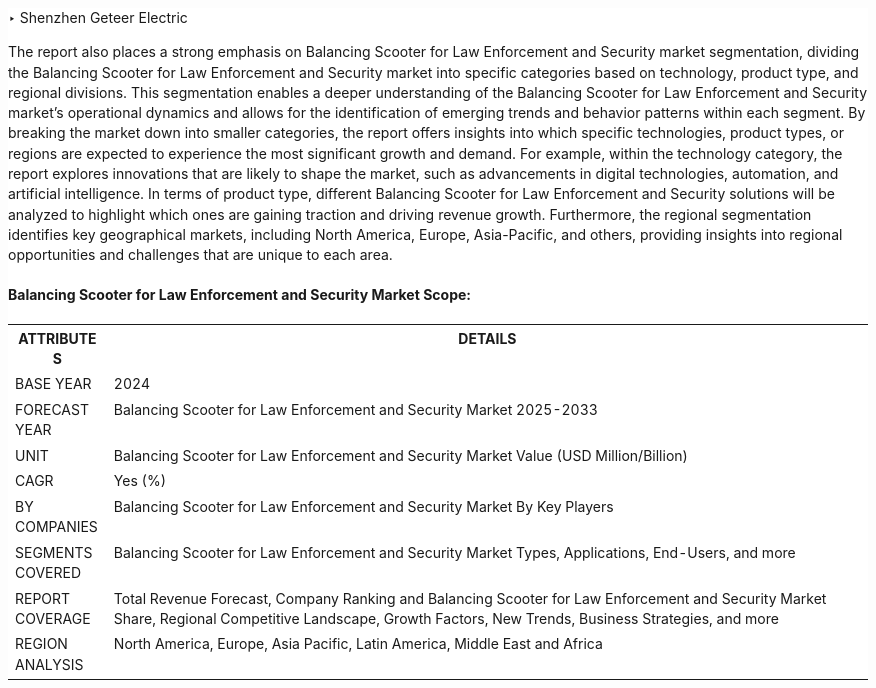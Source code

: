 ‣ Shenzhen Geteer Electric

The report also places a strong emphasis on Balancing Scooter for Law Enforcement and Security market segmentation, dividing the Balancing Scooter for Law Enforcement and Security market into specific categories based on technology, product type, and regional divisions. This segmentation enables a deeper understanding of the Balancing Scooter for Law Enforcement and Security market’s operational dynamics and allows for the identification of emerging trends and behavior patterns within each segment. By breaking the market down into smaller categories, the report offers insights into which specific technologies, product types, or regions are expected to experience the most significant growth and demand. For example, within the technology category, the report explores innovations that are likely to shape the market, such as advancements in digital technologies, automation, and artificial intelligence. In terms of product type, different Balancing Scooter for Law Enforcement and Security solutions will be analyzed to highlight which ones are gaining traction and driving revenue growth. Furthermore, the regional segmentation identifies key geographical markets, including North America, Europe, Asia-Pacific, and others, providing insights into regional opportunities and challenges that are unique to each area.

<h4>Balancing Scooter for Law Enforcement and Security Market Scope:</h4>
<table>
<tr>
<th>ATTRIBUTES</th>
<th>DETAILS</th>
</tr>
<tr>
<td>BASE YEAR</td>
<td>2024</td>
</tr>
<tr>
<td>FORECAST YEAR</td>
<td>Balancing Scooter for Law Enforcement and Security Market 2025-2033</td>
</tr>
<tr>
<td>UNIT</td>
<td>Balancing Scooter for Law Enforcement and Security Market Value (USD Million/Billion)</td>
<tr>
<td>CAGR</td>
<td>Yes (%)</td>
</tr>
</tr>
<tr>
<td>BY COMPANIES</td>
<td>Balancing Scooter for Law Enforcement and Security Market By Key Players</td>
</tr>
<tr>
<td>SEGMENTS COVERED</td>
<td>Balancing Scooter for Law Enforcement and Security Market Types, Applications, End-Users, and more</td>
</tr>
<tr>
<td>REPORT COVERAGE</td>
<td>Total Revenue Forecast, Company Ranking and Balancing Scooter for Law Enforcement and Security Market Share, Regional Competitive Landscape, Growth Factors, New Trends, Business Strategies, and more</td>
</tr>
<tr>
<td>REGION ANALYSIS</td>
<td>North America, Europe, Asia Pacific, Latin America, Middle East and Africa</td>
</tr>
</table>
